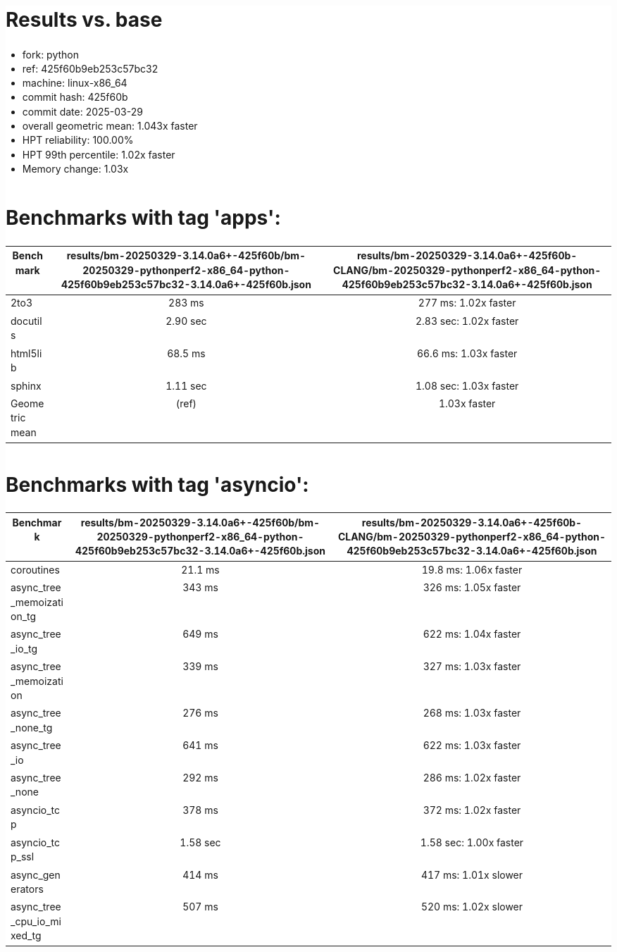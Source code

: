 # Results vs. base

- fork: python
- ref: 425f60b9eb253c57bc32
- machine: linux-x86_64
- commit hash: 425f60b
- commit date: 2025-03-29
- overall geometric mean: 1.043x faster
- HPT reliability: 100.00%
- HPT 99th percentile: 1.02x faster
- Memory change: 1.03x

Benchmarks with tag 'apps':
===========================

| Benchmark      | results/bm-20250329-3.14.0a6+-425f60b/bm-20250329-pythonperf2-x86_64-python-425f60b9eb253c57bc32-3.14.0a6+-425f60b.json | results/bm-20250329-3.14.0a6+-425f60b-CLANG/bm-20250329-pythonperf2-x86_64-python-425f60b9eb253c57bc32-3.14.0a6+-425f60b.json |
|----------------|:-----------------------------------------------------------------------------------------------------------------------:|:-----------------------------------------------------------------------------------------------------------------------------:|
| 2to3           | 283 ms                                                                                                                  | 277 ms: 1.02x faster                                                                                                          |
| docutils       | 2.90 sec                                                                                                                | 2.83 sec: 1.02x faster                                                                                                        |
| html5lib       | 68.5 ms                                                                                                                 | 66.6 ms: 1.03x faster                                                                                                         |
| sphinx         | 1.11 sec                                                                                                                | 1.08 sec: 1.03x faster                                                                                                        |
| Geometric mean | (ref)                                                                                                                   | 1.03x faster                                                                                                                  |

Benchmarks with tag 'asyncio':
==============================

| Benchmark                  | results/bm-20250329-3.14.0a6+-425f60b/bm-20250329-pythonperf2-x86_64-python-425f60b9eb253c57bc32-3.14.0a6+-425f60b.json | results/bm-20250329-3.14.0a6+-425f60b-CLANG/bm-20250329-pythonperf2-x86_64-python-425f60b9eb253c57bc32-3.14.0a6+-425f60b.json |
|----------------------------|:-----------------------------------------------------------------------------------------------------------------------:|:-----------------------------------------------------------------------------------------------------------------------------:|
| coroutines                 | 21.1 ms                                                                                                                 | 19.8 ms: 1.06x faster                                                                                                         |
| async_tree_memoization_tg  | 343 ms                                                                                                                  | 326 ms: 1.05x faster                                                                                                          |
| async_tree_io_tg           | 649 ms                                                                                                                  | 622 ms: 1.04x faster                                                                                                          |
| async_tree_memoization     | 339 ms                                                                                                                  | 327 ms: 1.03x faster                                                                                                          |
| async_tree_none_tg         | 276 ms                                                                                                                  | 268 ms: 1.03x faster                                                                                                          |
| async_tree_io              | 641 ms                                                                                                                  | 622 ms: 1.03x faster                                                                                                          |
| async_tree_none            | 292 ms                                                                                                                  | 286 ms: 1.02x faster                                                                                                          |
| asyncio_tcp                | 378 ms                                                                                                                  | 372 ms: 1.02x faster                                                                                                          |
| asyncio_tcp_ssl            | 1.58 sec                                                                                                                | 1.58 sec: 1.00x faster                                                                                                        |
| async_generators           | 414 ms                                                                                                                  | 417 ms: 1.01x slower                                                                                                          |
| async_tree_cpu_io_mixed_tg | 507 ms                                                                                                                  | 520 ms: 1.02x slower                                                                                                          |